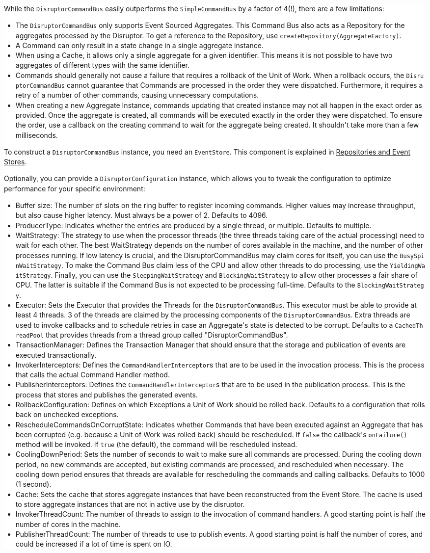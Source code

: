 While the `DisruptorCommandBus` easily outperforms the `SimpleCommandBus` by a factor of 4\(!\), there are a few limitations:

* The `DisruptorCommandBus` only supports Event Sourced Aggregates. This Command Bus also acts as a Repository for the aggregates processed by the Disruptor. To get a reference to the Repository, use `createRepository(AggregateFactory)`.
* A Command can only result in a state change in a single aggregate instance.
* When using a Cache, it allows only a single aggregate for a given identifier. This means it is not possible to have two aggregates of different types with the same identifier.
* Commands should generally not cause a failure that requires a rollback of the Unit of Work. When a rollback occurs, the `DisruptorCommandBus` cannot guarantee that Commands are processed in the order they were dispatched. Furthermore, it requires a retry of a number of other commands, causing unnecessary computations.
* When creating a new Aggregate Instance, commands updating that created instance may not all happen in the exact order as provided. Once the aggregate is created, all commands will be executed exactly in the order they were dispatched. To ensure the order, use a callback on the creating command to wait for the aggregate being created. It shouldn't take more than a few milliseconds.

To construct a `DisruptorCommandBus` instance, you need an `EventStore`. This component is explained in [Repositories and Event Stores](repository-and-event-store.md).

Optionally, you can provide a `DisruptorConfiguration` instance, which allows you to tweak the configuration to optimize performance for your specific environment:

* Buffer size: The number of slots on the ring buffer to register incoming commands. Higher values may increase throughput, but also cause higher latency. Must always be a power of 2. Defaults to 4096.
* ProducerType: Indicates whether the entries are produced by a single thread, or multiple. Defaults to multiple.
* WaitStrategy: The strategy to use when the processor threads \(the three threads taking care of the actual processing\) need to wait for each other. The best WaitStrategy depends on the number of cores available in the machine, and the number of other processes running. If low latency is crucial, and the DisruptorCommandBus may claim cores for itself, you can use the `BusySpinWaitStrategy`. To make the Command Bus claim less of the CPU and allow other threads to do processing, use the `YieldingWaitStrategy`. Finally, you can use the `SleepingWaitStrategy` and `BlockingWaitStrategy` to allow other processes a fair share of CPU. The latter is suitable if the Command Bus is not expected to be processing full-time. Defaults to the `BlockingWaitStrategy`.
* Executor: Sets the Executor that provides the Threads for the `DisruptorCommandBus`. This executor must be able to provide at least 4 threads. 3 of the threads are claimed by the processing components of the `DisruptorCommandBus`. Extra threads are used to invoke callbacks and to schedule retries in case an Aggregate's state is detected to be corrupt. Defaults to a `CachedThreadPool` that provides threads from a thread group called "DisruptorCommandBus".
* TransactionManager: Defines the Transaction Manager that should ensure that the storage and publication of events are executed transactionally.
* InvokerInterceptors: Defines the `CommandHandlerInterceptor`s that are to be used in the invocation process. This is the process that calls the actual Command Handler method.
* PublisherInterceptors: Defines the `CommandHandlerInterceptor`s that are to be used in the publication process. This is the process that stores and publishes the generated events.
* RollbackConfiguration: Defines on which Exceptions a Unit of Work should be rolled back. Defaults to a configuration that rolls back on unchecked exceptions.
* RescheduleCommandsOnCorruptState: Indicates whether Commands that have been executed against an Aggregate that has been corrupted \(e.g. because a Unit of Work was rolled back\) should be rescheduled. If `false` the callback's `onFailure()` method will be invoked. If `true` \(the default\), the command will be rescheduled instead.
* CoolingDownPeriod: Sets the number of seconds to wait to make sure all commands are processed. During the cooling down period, no new commands are accepted, but existing commands are processed, and rescheduled when necessary. The cooling down period ensures that threads are available for rescheduling the commands and calling callbacks. Defaults to 1000 \(1 second\).
* Cache: Sets the cache that stores aggregate instances that have been reconstructed from the Event Store. The cache is used to store aggregate instances that are not in active use by the disruptor.
* InvokerThreadCount: The number of threads to assign to the invocation of command handlers. A good starting point is half the number of cores in the machine.
* PublisherThreadCount: The number of threads to use to publish events. A good starting point is half the number of cores, and could be increased if a lot of time is spent on IO.